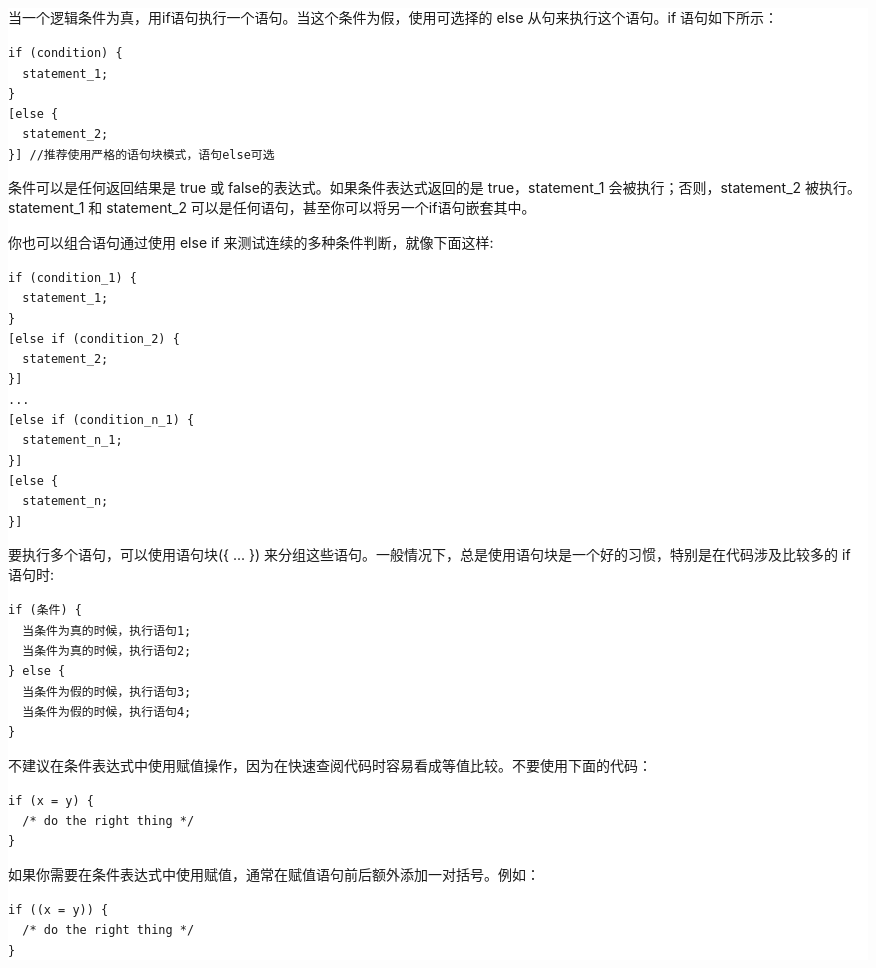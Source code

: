 当一个逻辑条件为真，用if语句执行一个语句。当这个条件为假，使用可选择的 else 从句来执行这个语句。if 语句如下所示：

```
if (condition) {
  statement_1;
}
[else {
  statement_2;
}] //推荐使用严格的语句块模式，语句else可选
```

条件可以是任何返回结果是 true 或 false的表达式。如果条件表达式返回的是 true，statement_1 会被执行；否则，statement_2 被执行。statement_1 和 statement_2 可以是任何语句，甚至你可以将另一个if语句嵌套其中。 

你也可以组合语句通过使用 else if 来测试连续的多种条件判断，就像下面这样:

```
if (condition_1) {
  statement_1;
}
[else if (condition_2) {
  statement_2;
}]
...
[else if (condition_n_1) {
  statement_n_1;
}]
[else {
  statement_n;
}]
```

要执行多个语句，可以使用语句块({ ... }) 来分组这些语句。一般情况下，总是使用语句块是一个好的习惯，特别是在代码涉及比较多的 if 语句时:

```
if (条件) {
  当条件为真的时候，执行语句1;
  当条件为真的时候，执行语句2;
} else {
  当条件为假的时候，执行语句3;
  当条件为假的时候，执行语句4;
}
```

不建议在条件表达式中使用赋值操作，因为在快速查阅代码时容易看成等值比较。不要使用下面的代码：

```
if (x = y) {
  /* do the right thing */
}
```

如果你需要在条件表达式中使用赋值，通常在赋值语句前后额外添加一对括号。例如：

```
if ((x = y)) {
  /* do the right thing */
}
```
